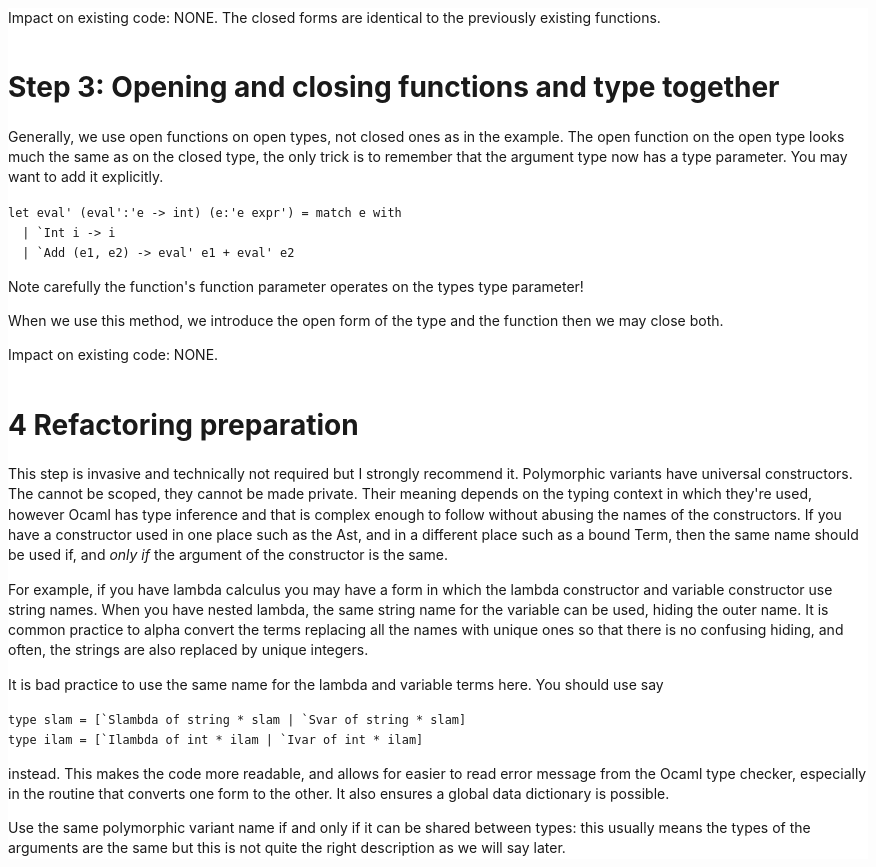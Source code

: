 Impact on existing code: NONE. The closed forms are identical to the
previously existing functions.

# Step 3: Opening and closing functions and type together
Generally, we use open functions on open types, not closed ones
as in the example. The open function on the open type looks much the
same as on the closed type, the only trick is to remember that the
argument type now has a type parameter. You may want to add it explicitly.

```
let eval' (eval':'e -> int) (e:'e expr') = match e with
  | `Int i -> i
  | `Add (e1, e2) -> eval' e1 + eval' e2
```
Note carefully the function's function parameter operates on the types type parameter!

When we use this method, we introduce the open form of the type and the
function then we may close both.

Impact on existing code: NONE.

# 4 Refactoring preparation
This step is invasive and technically not required but I strongly recommend it.
Polymorphic variants have universal constructors. The cannot be scoped, they
cannot be made private. Their meaning depends on the typing context in which
they're used, however Ocaml has type inference and that is complex enough
to follow without abusing the names of the constructors. If you have a constructor
used in one place such as the Ast, and in a different place such as a bound Term,
then the same name should be used if, and *only if* the argument of the constructor
is the same. 

For example, if you have lambda calculus you may have a form in which the lambda
constructor and variable constructor use string names. When you have nested lambda,
the same string name for the variable can be used, hiding the outer name. It is common
practice to alpha convert the terms replacing all the names with unique ones so
that there is no confusing hiding, and often, the strings are also replaced by
unique integers.

It is bad practice to use the same name for the lambda and variable terms here.
You should use say 
```
type slam = [`Slambda of string * slam | `Svar of string * slam]
type ilam = [`Ilambda of int * ilam | `Ivar of int * ilam]
```
instead. This makes the code more readable, and allows for easier
to read error message from the Ocaml type checker, especially in
the routine that converts one form to the other. It also ensures
a global data dictionary is possible.

Use the same polymorphic variant name if and only if it can be shared
between types: this usually means the types of the arguments are the
same but this is not quite the right description as we will say later.
